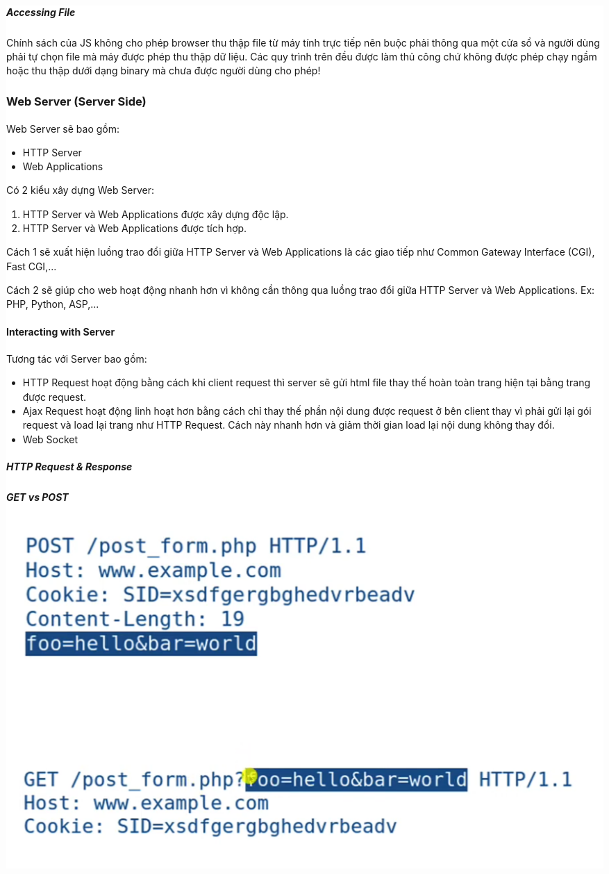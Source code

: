##### Accessing File

Chính sách của JS không cho phép browser thu thập file từ máy tính trực tiếp nên buộc phải thông qua một cửa sổ và người dùng phải tự chọn file mà máy được phép thu thập dữ liệu. Các quy trình trên đều được làm thủ công chứ không được phép chạy ngầm hoặc thu thập dưới dạng binary mà chưa được người dùng cho phép!

### Web Server (Server Side)

Web Server sẽ bao gồm:

- HTTP Server
- Web Applications

Có 2 kiểu xây dựng Web Server:

1. HTTP Server và Web Applications được xây dựng độc lập.
2. HTTP Server và Web Applications được tích hợp.

Cách 1 sẽ xuất hiện luồng trao đổi giữa HTTP Server và Web Applications là các giao tiếp như Common Gateway Interface (CGI), Fast CGI,...

Cách 2 sẽ giúp cho web hoạt động nhanh hơn vì không cần thông qua luồng trao đổi giữa HTTP Server và Web Applications. Ex: PHP, Python, ASP,...

#### Interacting with Server

Tương tác với Server bao gồm:

- HTTP Request hoạt động bằng cách khi client request thì server sẽ gửi html file thay thế hoàn toàn trang hiện tại bằng trang được request.
- Ajax Request hoạt động linh hoạt hơn bằng cách chỉ thay thế phần nội dung được request ở bên client thay vì phải gửi lại gói request và load lại trang như HTTP Request. Cách này nhanh hơn và giảm thời gian load lại nội dung không thay đổi.
- Web Socket

##### HTTP Request & Response

##### GET vs POST

![getvspost](/Week%206/img/getvspost.png)
